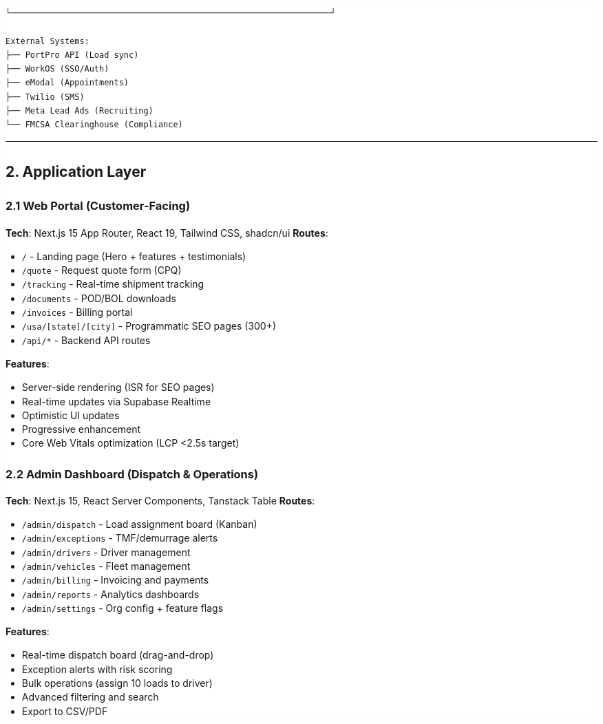 ```
└─────────────────────────────────────────────────────────────────┘

External Systems:
├── PortPro API (Load sync)
├── WorkOS (SSO/Auth)
├── eModal (Appointments)
├── Twilio (SMS)
├── Meta Lead Ads (Recruiting)
└── FMCSA Clearinghouse (Compliance)
```

---

## 2. Application Layer

### 2.1 Web Portal (Customer-Facing)
**Tech**: Next.js 15 App Router, React 19, Tailwind CSS, shadcn/ui
**Routes**:
- `/` - Landing page (Hero + features + testimonials)
- `/quote` - Request quote form (CPQ)
- `/tracking` - Real-time shipment tracking
- `/documents` - POD/BOL downloads
- `/invoices` - Billing portal
- `/usa/[state]/[city]` - Programmatic SEO pages (300+)
- `/api/*` - Backend API routes

**Features**:
- Server-side rendering (ISR for SEO pages)
- Real-time updates via Supabase Realtime
- Optimistic UI updates
- Progressive enhancement
- Core Web Vitals optimization (LCP <2.5s target)

### 2.2 Admin Dashboard (Dispatch & Operations)
**Tech**: Next.js 15, React Server Components, Tanstack Table
**Routes**:
- `/admin/dispatch` - Load assignment board (Kanban)
- `/admin/exceptions` - TMF/demurrage alerts
- `/admin/drivers` - Driver management
- `/admin/vehicles` - Fleet management
- `/admin/billing` - Invoicing and payments
- `/admin/reports` - Analytics dashboards
- `/admin/settings` - Org config + feature flags

**Features**:
- Real-time dispatch board (drag-and-drop)
- Exception alerts with risk scoring
- Bulk operations (assign 10 loads to driver)
- Advanced filtering and search
- Export to CSV/PDF
